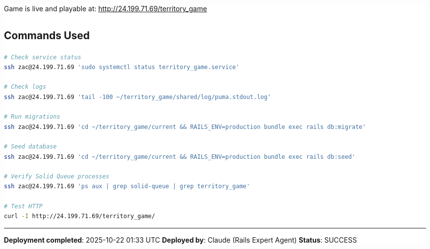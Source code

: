 Game is live and playable at: http://24.199.71.69/territory_game

## Commands Used

```bash
# Check service status
ssh zac@24.199.71.69 'sudo systemctl status territory_game.service'

# Check logs
ssh zac@24.199.71.69 'tail -100 ~/territory_game/shared/log/puma.stdout.log'

# Run migrations
ssh zac@24.199.71.69 'cd ~/territory_game/current && RAILS_ENV=production bundle exec rails db:migrate'

# Seed database
ssh zac@24.199.71.69 'cd ~/territory_game/current && RAILS_ENV=production bundle exec rails db:seed'

# Verify Solid Queue processes
ssh zac@24.199.71.69 'ps aux | grep solid-queue | grep territory_game'

# Test HTTP
curl -I http://24.199.71.69/territory_game/
```

---

**Deployment completed**: 2025-10-22 01:33 UTC
**Deployed by**: Claude (Rails Expert Agent)
**Status**: SUCCESS
